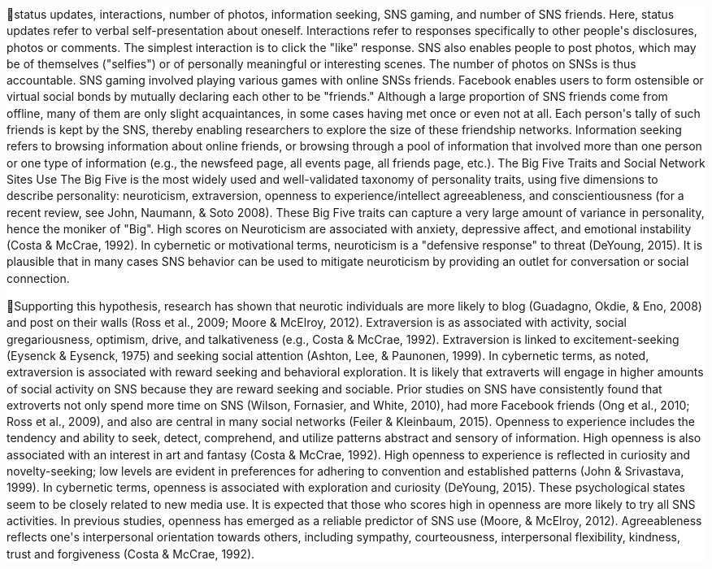 status updates, interactions, number of photos, information seeking, SNS
gaming, and number of SNS friends. Here, status updates refer to verbal
self-presentation about oneself. Interactions refer to responses
specifically to other people's disclosures, photos or comments. The
simplest interaction is to click the "like" response. SNS also enables
people to post photos, which may be of themselves ("selfies") or of
personally meaningful or interesting scenes. The number of photos on
SNSs is thus accountable. SNS gaming involved playing various games with
online SNSs friends. Facebook enables users to form ostensible or
virtual social bonds by mutually declaring each other to be "friends."
Although a large proportion of SNS friends come from offline, many of
them are only slight acquaintances, in some cases having met once or
even not at all. Each person's tally of such friends is kept by the SNS,
thereby enabling researchers to explore the size of these friendship
networks. Information seeking refers to browsing information about
online friends, or browsing through a pool of information that involved
more than one person or one type of information (e.g., the newsfeed
page, all events page, all friends page, etc.). The Big Five Traits and
Social Network Sites Use The Big Five is the most widely used and
well-validated taxonomy of personality traits, using five dimensions to
describe personality: neuroticism, extraversion, openness to
experience/intellect agreeableness, and conscientiousness (for a recent
review, see John, Naumann, & Soto 2008). These Big Five traits can
capture a very large amount of variance in personality, hence the
moniker of "Big". High scores on Neuroticism are associated with
anxiety, depressive affect, and emotional instability (Costa & McCrae,
1992). In cybernetic or motivational terms, neuroticism is a "defensive
response" to threat (DeYoung, 2015). It is plausible that in many cases
SNS behavior can be used to mitigate neuroticism by providing an outlet
for conversation or social connection.

Supporting this hypothesis, research has shown that neurotic individuals
are more likely to blog (Guadagno, Okdie, & Eno, 2008) and post on their
walls (Ross et al., 2009; Moore & McElroy, 2012). Extraversion is as
associated with activity, social gregariousness, optimism, drive, and
talkativeness (e.g., Costa & McCrae, 1992). Extraversion is linked to
excitement-seeking (Eysenck & Eysenck, 1975) and seeking social
attention (Ashton, Lee, & Paunonen, 1999). In cybernetic terms, as
noted, extraversion is associated with reward seeking and behavioral
exploration. It is likely that extraverts will engage in higher amounts
of social activity on SNS because they are reward seeking and sociable.
Prior studies on SNS have consistently found that extroverts not only
spend more time on SNS (Wilson, Fornasier, and White, 2010), had more
Facebook friends (Ong et al., 2010; Ross et al., 2009), and also are
central in many social networks (Feiler & Kleinbaum, 2015). Openness to
experience includes the tendency and ability to seek, detect,
comprehend, and utilize patterns abstract and sensory of information.
High openness is also associated with an interest in art and fantasy
(Costa & McCrae, 1992). High openness to experience is reflected in
curiosity and novelty-seeking; low levels are evident in preferences for
adhering to convention and established patterns (John & Srivastava,
1999). In cybernetic terms, openness is associated with exploration and
curiosity (DeYoung, 2015). These psychological states seem to be closely
related to new media use. It is expected that those who scores high in
openness are more likely to try all SNS activities. In previous studies,
openness has emerged as a reliable predictor of SNS use (Moore, &
McElroy, 2012). Agreeableness reflects one's interpersonal orientation
towards others, including sympathy, courteousness, interpersonal
flexibility, kindness, trust and forgiveness (Costa & McCrae, 1992).
